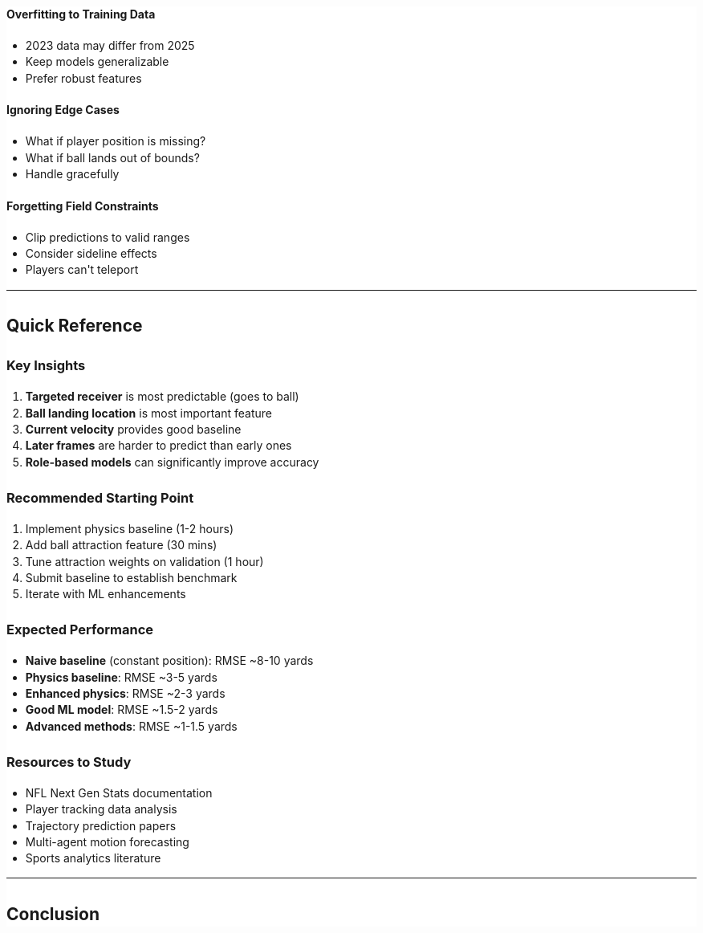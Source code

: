 #### Overfitting to Training Data
- 2023 data may differ from 2025
- Keep models generalizable
- Prefer robust features

#### Ignoring Edge Cases
- What if player position is missing?
- What if ball lands out of bounds?
- Handle gracefully

#### Forgetting Field Constraints
- Clip predictions to valid ranges
- Consider sideline effects
- Players can't teleport

---

## Quick Reference

### Key Insights
1. **Targeted receiver** is most predictable (goes to ball)
2. **Ball landing location** is most important feature
3. **Current velocity** provides good baseline
4. **Later frames** are harder to predict than early ones
5. **Role-based models** can significantly improve accuracy

### Recommended Starting Point
1. Implement physics baseline (1-2 hours)
2. Add ball attraction feature (30 mins)
3. Tune attraction weights on validation (1 hour)
4. Submit baseline to establish benchmark
5. Iterate with ML enhancements

### Expected Performance
- **Naive baseline** (constant position): RMSE ~8-10 yards
- **Physics baseline**: RMSE ~3-5 yards
- **Enhanced physics**: RMSE ~2-3 yards
- **Good ML model**: RMSE ~1.5-2 yards
- **Advanced methods**: RMSE ~1-1.5 yards

### Resources to Study
- NFL Next Gen Stats documentation
- Player tracking data analysis
- Trajectory prediction papers
- Multi-agent motion forecasting
- Sports analytics literature

---

## Conclusion

